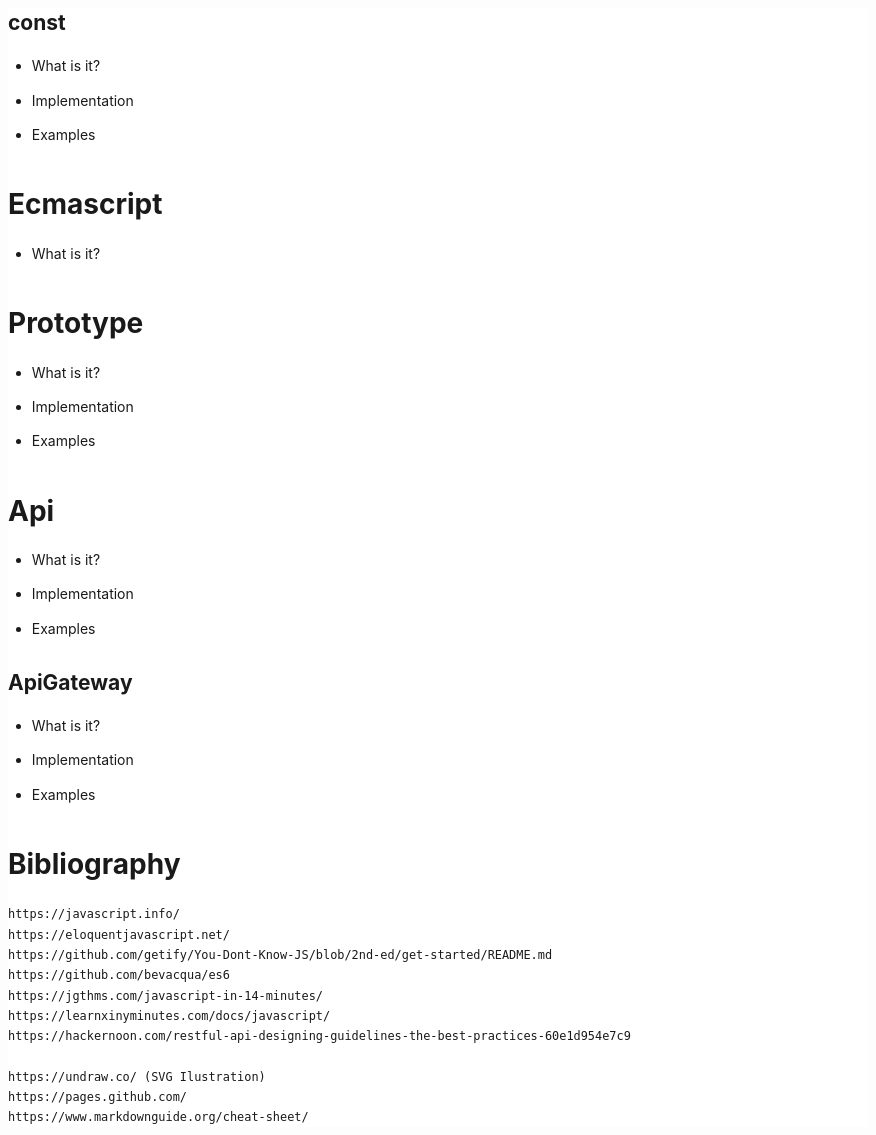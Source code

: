 ## const
- What is it?
>
- Implementation
> 
- Examples
> 

# Ecmascript
- What is it?
>

# Prototype
- What is it?
>
- Implementation
> 
- Examples
> 

# Api
- What is it?
>
- Implementation
> 
- Examples
> 

## ApiGateway
- What is it?
>
- Implementation
> 
- Examples
> 



# Bibliography
```
https://javascript.info/
https://eloquentjavascript.net/
https://github.com/getify/You-Dont-Know-JS/blob/2nd-ed/get-started/README.md
https://github.com/bevacqua/es6
https://jgthms.com/javascript-in-14-minutes/
https://learnxinyminutes.com/docs/javascript/
https://hackernoon.com/restful-api-designing-guidelines-the-best-practices-60e1d954e7c9 

https://undraw.co/ (SVG Ilustration)
https://pages.github.com/
https://www.markdownguide.org/cheat-sheet/
```
